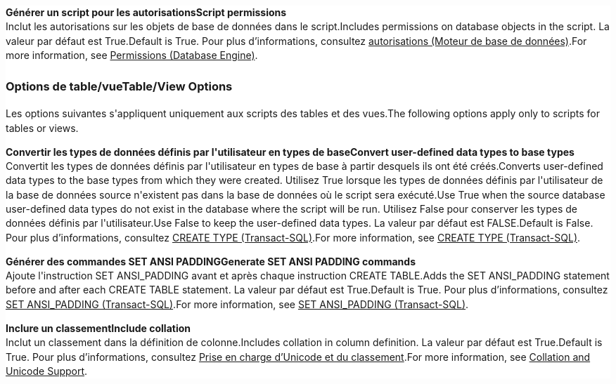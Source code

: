  <span data-ttu-id="691af-162">**Générer un script pour les autorisations**</span><span class="sxs-lookup"><span data-stu-id="691af-162">**Script permissions**</span></span>  
 <span data-ttu-id="691af-163">Inclut les autorisations sur les objets de base de données dans le script.</span><span class="sxs-lookup"><span data-stu-id="691af-163">Includes permissions on database objects in the script.</span></span> <span data-ttu-id="691af-164">La valeur par défaut est True.</span><span class="sxs-lookup"><span data-stu-id="691af-164">Default is True.</span></span> <span data-ttu-id="691af-165">Pour plus d’informations, consultez [autorisations &#40;Moteur de base de données&#41;](../../relational-databases/security/permissions-database-engine.md).</span><span class="sxs-lookup"><span data-stu-id="691af-165">For more information, see [Permissions &#40;Database Engine&#41;](../../relational-databases/security/permissions-database-engine.md).</span></span>  
  
### <a name="tableview-options"></a><span data-ttu-id="691af-166">Options de table/vue</span><span class="sxs-lookup"><span data-stu-id="691af-166">Table/View Options</span></span>  
 <span data-ttu-id="691af-167">Les options suivantes s'appliquent uniquement aux scripts des tables et des vues.</span><span class="sxs-lookup"><span data-stu-id="691af-167">The following options apply only to scripts for tables or views.</span></span>  
  
 <span data-ttu-id="691af-168">**Convertir les types de données définis par l'utilisateur en types de base**</span><span class="sxs-lookup"><span data-stu-id="691af-168">**Convert user-defined data types to base types**</span></span>  
 <span data-ttu-id="691af-169">Convertit les types de données définis par l'utilisateur en types de base à partir desquels ils ont été créés.</span><span class="sxs-lookup"><span data-stu-id="691af-169">Converts user-defined data types to the base types from which they were created.</span></span> <span data-ttu-id="691af-170">Utilisez True lorsque les types de données définis par l'utilisateur de la base de données source n'existent pas dans la base de données où le script sera exécuté.</span><span class="sxs-lookup"><span data-stu-id="691af-170">Use True when the source database user-defined data types do not exist in the database where the script will be run.</span></span> <span data-ttu-id="691af-171">Utilisez False pour conserver les types de données définis par l'utilisateur.</span><span class="sxs-lookup"><span data-stu-id="691af-171">Use False to keep the user-defined data types.</span></span> <span data-ttu-id="691af-172">La valeur par défaut est FALSE.</span><span class="sxs-lookup"><span data-stu-id="691af-172">Default is False.</span></span> <span data-ttu-id="691af-173">Pour plus d’informations, consultez [CREATE TYPE &#40;Transact-SQL&#41;](/sql/t-sql/statements/create-type-transact-sql).</span><span class="sxs-lookup"><span data-stu-id="691af-173">For more information, see [CREATE TYPE &#40;Transact-SQL&#41;](/sql/t-sql/statements/create-type-transact-sql).</span></span>  
  
 <span data-ttu-id="691af-174">**Générer des commandes SET ANSI PADDING**</span><span class="sxs-lookup"><span data-stu-id="691af-174">**Generate SET ANSI PADDING commands**</span></span>  
 <span data-ttu-id="691af-175">Ajoute l'instruction SET ANSI_PADDING avant et après chaque instruction CREATE TABLE.</span><span class="sxs-lookup"><span data-stu-id="691af-175">Adds the SET ANSI_PADDING statement before and after each CREATE TABLE statement.</span></span> <span data-ttu-id="691af-176">La valeur par défaut est True.</span><span class="sxs-lookup"><span data-stu-id="691af-176">Default is True.</span></span> <span data-ttu-id="691af-177">Pour plus d’informations, consultez [SET ANSI_PADDING &#40;Transact-SQL&#41;](/sql/t-sql/statements/set-ansi-padding-transact-sql).</span><span class="sxs-lookup"><span data-stu-id="691af-177">For more information, see [SET ANSI_PADDING &#40;Transact-SQL&#41;](/sql/t-sql/statements/set-ansi-padding-transact-sql).</span></span>  
  
 <span data-ttu-id="691af-178">**Inclure un classement**</span><span class="sxs-lookup"><span data-stu-id="691af-178">**Include collation**</span></span>  
 <span data-ttu-id="691af-179">Inclut un classement dans la définition de colonne.</span><span class="sxs-lookup"><span data-stu-id="691af-179">Includes collation in column definition.</span></span> <span data-ttu-id="691af-180">La valeur par défaut est True.</span><span class="sxs-lookup"><span data-stu-id="691af-180">Default is True.</span></span> <span data-ttu-id="691af-181">Pour plus d’informations, consultez [Prise en charge d’Unicode et du classement](../../relational-databases/collations/collation-and-unicode-support.md).</span><span class="sxs-lookup"><span data-stu-id="691af-181">For more information, see [Collation and Unicode Support](../../relational-databases/collations/collation-and-unicode-support.md).</span></span>  
  